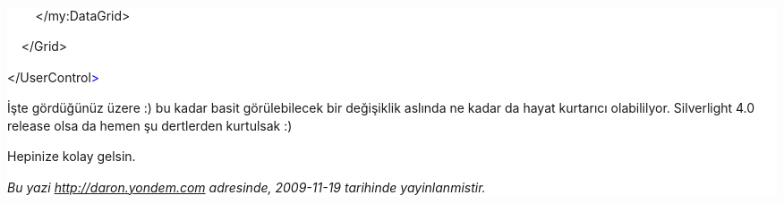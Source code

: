         \</my:DataGrid\>

    \</Grid\>

<span class="style4_18112009">\</UserControl</span><span
style="color: blue;">\></span>

İşte gördüğünüz üzere :) bu kadar basit görülebilecek bir değişiklik
aslında ne kadar da hayat kurtarıcı olabililyor. Silverlight 4.0 release
olsa da hemen şu dertlerden kurtulsak :)

Hepinize kolay gelsin.



*Bu yazi http://daron.yondem.com adresinde, 2009-11-19 tarihinde yayinlanmistir.*
